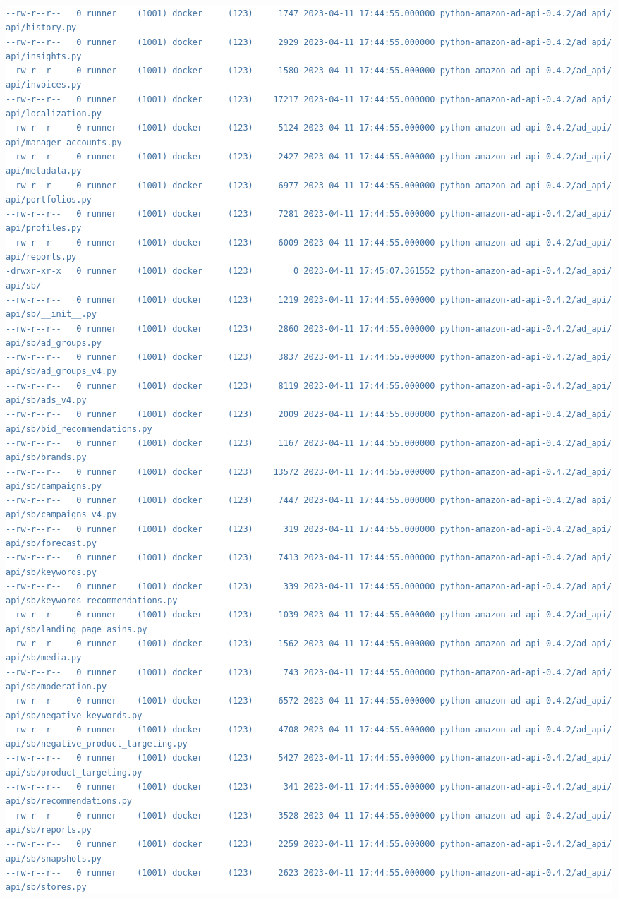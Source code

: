 ```diff
--rw-r--r--   0 runner    (1001) docker     (123)     1747 2023-04-11 17:44:55.000000 python-amazon-ad-api-0.4.2/ad_api/api/history.py
--rw-r--r--   0 runner    (1001) docker     (123)     2929 2023-04-11 17:44:55.000000 python-amazon-ad-api-0.4.2/ad_api/api/insights.py
--rw-r--r--   0 runner    (1001) docker     (123)     1580 2023-04-11 17:44:55.000000 python-amazon-ad-api-0.4.2/ad_api/api/invoices.py
--rw-r--r--   0 runner    (1001) docker     (123)    17217 2023-04-11 17:44:55.000000 python-amazon-ad-api-0.4.2/ad_api/api/localization.py
--rw-r--r--   0 runner    (1001) docker     (123)     5124 2023-04-11 17:44:55.000000 python-amazon-ad-api-0.4.2/ad_api/api/manager_accounts.py
--rw-r--r--   0 runner    (1001) docker     (123)     2427 2023-04-11 17:44:55.000000 python-amazon-ad-api-0.4.2/ad_api/api/metadata.py
--rw-r--r--   0 runner    (1001) docker     (123)     6977 2023-04-11 17:44:55.000000 python-amazon-ad-api-0.4.2/ad_api/api/portfolios.py
--rw-r--r--   0 runner    (1001) docker     (123)     7281 2023-04-11 17:44:55.000000 python-amazon-ad-api-0.4.2/ad_api/api/profiles.py
--rw-r--r--   0 runner    (1001) docker     (123)     6009 2023-04-11 17:44:55.000000 python-amazon-ad-api-0.4.2/ad_api/api/reports.py
-drwxr-xr-x   0 runner    (1001) docker     (123)        0 2023-04-11 17:45:07.361552 python-amazon-ad-api-0.4.2/ad_api/api/sb/
--rw-r--r--   0 runner    (1001) docker     (123)     1219 2023-04-11 17:44:55.000000 python-amazon-ad-api-0.4.2/ad_api/api/sb/__init__.py
--rw-r--r--   0 runner    (1001) docker     (123)     2860 2023-04-11 17:44:55.000000 python-amazon-ad-api-0.4.2/ad_api/api/sb/ad_groups.py
--rw-r--r--   0 runner    (1001) docker     (123)     3837 2023-04-11 17:44:55.000000 python-amazon-ad-api-0.4.2/ad_api/api/sb/ad_groups_v4.py
--rw-r--r--   0 runner    (1001) docker     (123)     8119 2023-04-11 17:44:55.000000 python-amazon-ad-api-0.4.2/ad_api/api/sb/ads_v4.py
--rw-r--r--   0 runner    (1001) docker     (123)     2009 2023-04-11 17:44:55.000000 python-amazon-ad-api-0.4.2/ad_api/api/sb/bid_recommendations.py
--rw-r--r--   0 runner    (1001) docker     (123)     1167 2023-04-11 17:44:55.000000 python-amazon-ad-api-0.4.2/ad_api/api/sb/brands.py
--rw-r--r--   0 runner    (1001) docker     (123)    13572 2023-04-11 17:44:55.000000 python-amazon-ad-api-0.4.2/ad_api/api/sb/campaigns.py
--rw-r--r--   0 runner    (1001) docker     (123)     7447 2023-04-11 17:44:55.000000 python-amazon-ad-api-0.4.2/ad_api/api/sb/campaigns_v4.py
--rw-r--r--   0 runner    (1001) docker     (123)      319 2023-04-11 17:44:55.000000 python-amazon-ad-api-0.4.2/ad_api/api/sb/forecast.py
--rw-r--r--   0 runner    (1001) docker     (123)     7413 2023-04-11 17:44:55.000000 python-amazon-ad-api-0.4.2/ad_api/api/sb/keywords.py
--rw-r--r--   0 runner    (1001) docker     (123)      339 2023-04-11 17:44:55.000000 python-amazon-ad-api-0.4.2/ad_api/api/sb/keywords_recommendations.py
--rw-r--r--   0 runner    (1001) docker     (123)     1039 2023-04-11 17:44:55.000000 python-amazon-ad-api-0.4.2/ad_api/api/sb/landing_page_asins.py
--rw-r--r--   0 runner    (1001) docker     (123)     1562 2023-04-11 17:44:55.000000 python-amazon-ad-api-0.4.2/ad_api/api/sb/media.py
--rw-r--r--   0 runner    (1001) docker     (123)      743 2023-04-11 17:44:55.000000 python-amazon-ad-api-0.4.2/ad_api/api/sb/moderation.py
--rw-r--r--   0 runner    (1001) docker     (123)     6572 2023-04-11 17:44:55.000000 python-amazon-ad-api-0.4.2/ad_api/api/sb/negative_keywords.py
--rw-r--r--   0 runner    (1001) docker     (123)     4708 2023-04-11 17:44:55.000000 python-amazon-ad-api-0.4.2/ad_api/api/sb/negative_product_targeting.py
--rw-r--r--   0 runner    (1001) docker     (123)     5427 2023-04-11 17:44:55.000000 python-amazon-ad-api-0.4.2/ad_api/api/sb/product_targeting.py
--rw-r--r--   0 runner    (1001) docker     (123)      341 2023-04-11 17:44:55.000000 python-amazon-ad-api-0.4.2/ad_api/api/sb/recommendations.py
--rw-r--r--   0 runner    (1001) docker     (123)     3528 2023-04-11 17:44:55.000000 python-amazon-ad-api-0.4.2/ad_api/api/sb/reports.py
--rw-r--r--   0 runner    (1001) docker     (123)     2259 2023-04-11 17:44:55.000000 python-amazon-ad-api-0.4.2/ad_api/api/sb/snapshots.py
--rw-r--r--   0 runner    (1001) docker     (123)     2623 2023-04-11 17:44:55.000000 python-amazon-ad-api-0.4.2/ad_api/api/sb/stores.py
```